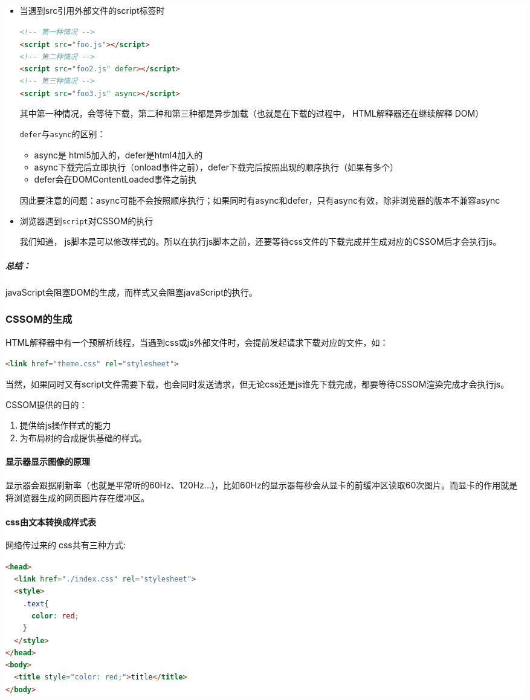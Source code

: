 * 当遇到src引用外部文件的script标签时

  ```html
  <!-- 第一种情况 -->
  <script src="foo.js"></script>
  <!-- 第二种情况 -->
  <script src="foo2.js" defer></script>
  <!-- 第三种情况 -->
  <script src="foo3.js" async></script>
  ```

  其中第一种情况，会等待下载，第二种和第三种都是异步加载（也就是在下载的过程中， HTML解释器还在继续解释 DOM）

  `defer`与`async`的区别：

  * async是 html5加入的，defer是html4加入的
  * async下载完后立即执行（onload事件之前），defer下载完后按照出现的顺序执行（如果有多个）
  * defer会在DOMContentLoaded事件之前执

  因此要注意的问题：async可能不会按照顺序执行；如果同时有async和defer，只有async有效，除非浏览器的版本不兼容async

* 浏览器遇到`script`对CSSOM的执行

  我们知道， js脚本是可以修改样式的。所以在执行js脚本之前，还要等待css文件的下载完成并生成对应的CSSOM后才会执行js。

##### 总结：

javaScript会阻塞DOM的生成，而样式又会阻塞javaScript的执行。

### CSSOM的生成

HTML解释器中有一个预解析线程，当遇到css或js外部文件时，会提前发起请求下载对应的文件，如：

``` html 
<link href="theme.css" rel="stylesheet">
```

当然，如果同时又有script文件需要下载，也会同时发送请求，但无论css还是js谁先下载完成，都要等待CSSOM渲染完成才会执行js。

 CSSOM提供的目的：

1. 提供给js操作样式的能力
2. 为布局树的合成提供基础的样式。

#### 显示器显示图像的原理

显示器会跟据刷新率（也就是平常听的60Hz、120Hz...)，比如60Hz的显示器每秒会从显卡的前缓冲区读取60次图片。而显卡的作用就是将浏览器生成的网页图片存在缓冲区。

####  css由文本转换成样式表

网络传过来的 css共有三种方式:

```html
<head>
  <link href="./index.css" rel="stylesheet">
  <style>
    .text{
      color: red;
    }
  </style>
</head>
<body>
  <title style="color: red;">title</title>
</body>
```
